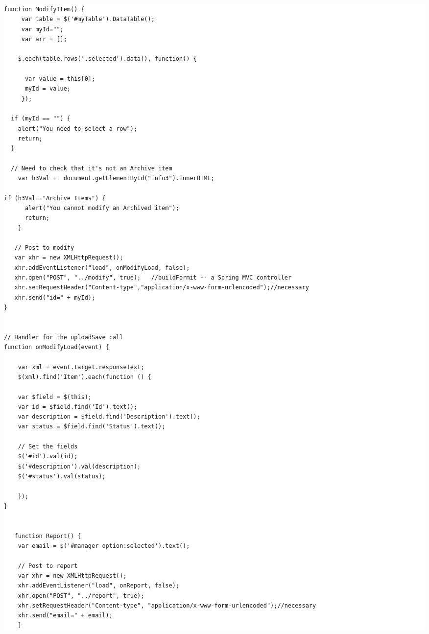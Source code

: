 	function ModifyItem() {
    	 var table = $('#myTable').DataTable();
    	 var myId="";
    	 var arr = [];

    	$.each(table.rows('.selected').data(), function() {

          var value = this[0];
          myId = value;
    	 });

      if (myId == "") {
        alert("You need to select a row");
        return;
      }

      // Need to check that it's not an Archive item
    	var h3Val =  document.getElementById("info3").innerHTML;

	if (h3Val=="Archive Items") {
          alert("You cannot modify an Archived item");
          return;
    	}

       // Post to modify
       var xhr = new XMLHttpRequest();
       xhr.addEventListener("load", onModifyLoad, false);
       xhr.open("POST", "../modify", true);   //buildFormit -- a Spring MVC controller
       xhr.setRequestHeader("Content-type","application/x-www-form-urlencoded");//necessary
       xhr.send("id=" + myId);
	}


	// Handler for the uploadSave call
	function onModifyLoad(event) {

     	var xml = event.target.responseText;
    	$(xml).find('Item').each(function () {

        var $field = $(this);
        var id = $field.find('Id').text();
        var description = $field.find('Description').text();
        var status = $field.find('Status').text();

        // Set the fields
        $('#id').val(id);
        $('#description').val(description);
        $('#status').val(status);

    	});
	}


       function Report() {
        var email = $('#manager option:selected').text();

        // Post to report
        var xhr = new XMLHttpRequest();
        xhr.addEventListener("load", onReport, false);
        xhr.open("POST", "../report", true);
        xhr.setRequestHeader("Content-type", "application/x-www-form-urlencoded");//necessary
        xhr.send("email=" + email);
    	}
